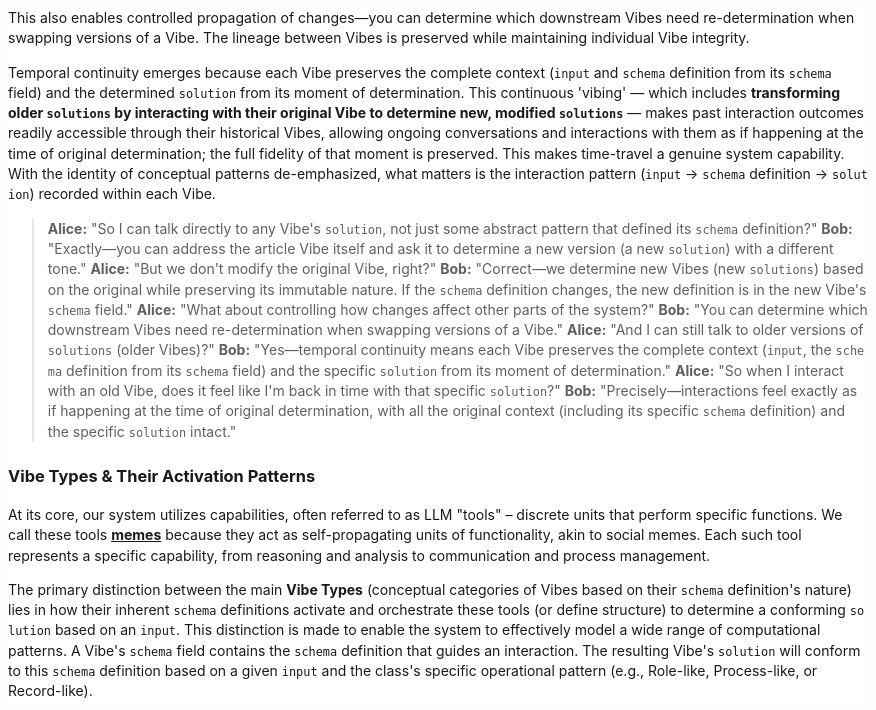 This also enables controlled propagation of changes—you can determine which downstream Vibes need re-determination when swapping versions of a Vibe. The lineage between Vibes is preserved while maintaining individual Vibe integrity.

Temporal continuity emerges because each Vibe preserves the complete context (`input` and `schema` definition from its `schema` field) and the determined `solution` from its moment of determination. This continuous 'vibing' — which includes **transforming older `solutions` by interacting with their original Vibe to determine new, modified `solutions`** — makes past interaction outcomes readily accessible through their historical Vibes, allowing ongoing conversations and interactions with them as if happening at the time of original determination; the full fidelity of that moment is preserved. This makes time-travel a genuine system capability. With the identity of conceptual patterns de-emphasized, what matters is the interaction pattern (`input` -> `schema` definition -> `solution`) recorded within each Vibe.



> **Alice:** "So I can talk directly to any Vibe's `solution`, not just some abstract pattern that defined its `schema` definition?"
> **Bob:** "Exactly—you can address the article Vibe itself and ask it to determine a new version (a new `solution`) with a different tone."
> **Alice:** "But we don't modify the original Vibe, right?"
> **Bob:** "Correct—we determine new Vibes (new `solutions`) based on the original while preserving its immutable nature. If the `schema` definition changes, the new definition is in the new Vibe's `schema` field."
> **Alice:** "What about controlling how changes affect other parts of the system?"
> **Bob:** "You can determine which downstream Vibes need re-determination when swapping versions of a Vibe."
> **Alice:** "And I can still talk to older versions of `solutions` (older Vibes)?"
> **Bob:** "Yes—temporal continuity means each Vibe preserves the complete context (`input`, the `schema` definition from its `schema` field) and the specific `solution` from its moment of determination."
> **Alice:** "So when I interact with an old Vibe, does it feel like I'm back in time with that specific `solution`?"
> **Bob:** "Precisely—interactions feel exactly as if happening at the time of original determination, with all the original context (including its specific `schema` definition) and the specific `solution` intact."





### Vibe Types & Their Activation Patterns

At its core, our system utilizes capabilities, often referred to as LLM "tools" – discrete units that perform specific functions. We call these tools [**memes**](#memes) because they act as self-propagating units of functionality, akin to social memes. Each such tool represents a specific capability, from reasoning and analysis to communication and process management.

The primary distinction between the main **Vibe Types** (conceptual categories of Vibes based on their `schema` definition's nature) lies in how their inherent `schema` definitions activate and orchestrate these tools (or define structure) to determine a conforming `solution` based on an `input`. This distinction is made to enable the system to effectively model a wide range of computational patterns. A Vibe's `schema` field contains the `schema` definition that guides an interaction. The resulting Vibe's `solution` will conform to this `schema` definition based on a given `input` and the class's specific operational pattern (e.g., Role-like, Process-like, or Record-like).
